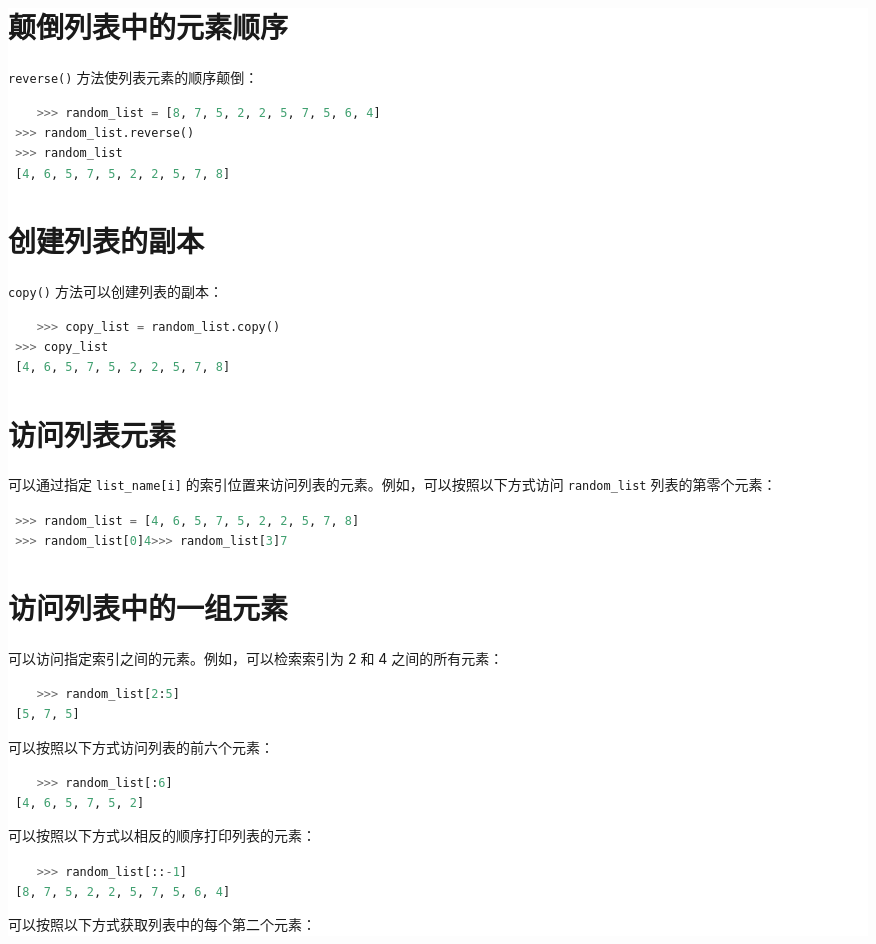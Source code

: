 # 颠倒列表中的元素顺序

`reverse()` 方法使列表元素的顺序颠倒：

```py
    >>> random_list = [8, 7, 5, 2, 2, 5, 7, 5, 6, 4]
 >>> random_list.reverse()
 >>> random_list
 [4, 6, 5, 7, 5, 2, 2, 5, 7, 8]
```

# 创建列表的副本

`copy()` 方法可以创建列表的副本：

```py
    >>> copy_list = random_list.copy()
 >>> copy_list
 [4, 6, 5, 7, 5, 2, 2, 5, 7, 8]
```

# 访问列表元素

可以通过指定 `list_name[i]` 的索引位置来访问列表的元素。例如，可以按照以下方式访问 `random_list` 列表的第零个元素：

```py
 >>> random_list = [4, 6, 5, 7, 5, 2, 2, 5, 7, 8] 
 >>> random_list[0]4>>> random_list[3]7
```

# 访问列表中的一组元素

可以访问指定索引之间的元素。例如，可以检索索引为 2 和 4 之间的所有元素：

```py
    >>> random_list[2:5]
 [5, 7, 5]
```

可以按照以下方式访问列表的前六个元素：

```py
    >>> random_list[:6]
 [4, 6, 5, 7, 5, 2]
```

可以按照以下方式以相反的顺序打印列表的元素：

```py
    >>> random_list[::-1]
 [8, 7, 5, 2, 2, 5, 7, 5, 6, 4]
```

可以按照以下方式获取列表中的每个第二个元素：
